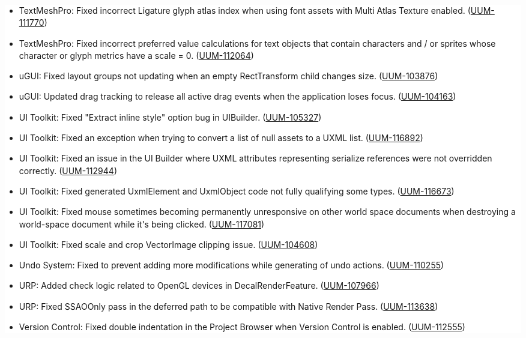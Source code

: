 *   TextMeshPro: Fixed incorrect Ligature glyph atlas index when using font assets with Multi Atlas Texture enabled. ([UUM-111770](https://issuetracker.unity3d.com/issues/emojis-with-different-skin-tone-options-show-incorrectly-when-multi-atlas-textures-is-enabled-in-the-font-asset-properties))
    
*   TextMeshPro: Fixed incorrect preferred value calculations for text objects that contain characters and / or sprites whose character or glyph metrics have a scale = 0. ([UUM-112064](https://issuetracker.unity3d.com/issues/contentsizefitter-calculates-incorrect-height-for-textmeshpro-text-containing-sprites-with-scale-factor-equals-0))
    
*   uGUI: Fixed layout groups not updating when an empty RectTransform child changes size. ([UUM-103876](https://issuetracker.unity3d.com/issues/vertical-layout-group-doesnt-maintain-proper-spacing-when-nested-ui-elements-change-size-at-runtime))
    
*   uGUI: Updated drag tracking to release all active drag events when the application loses focus. ([UUM-104163](https://issuetracker.unity3d.com/issues/onenddrag-event-not-triggered-when-losing-editor-focus-during-simultaneous-left-and-right-mouse-drag))
    
*   UI Toolkit: Fixed "Extract inline style" option bug in UIBuilder. ([UUM-105327](https://issuetracker.unity3d.com/issues/ui-builder-doesnt-update-the-style-sheet-when-using-extract-inline-style-right-click-option))
    
*   UI Toolkit: Fixed an exception when trying to convert a list of null assets to a UXML list. ([UUM-116892](https://issuetracker.unity3d.com/issues/nullreferenceexception-and-list-items-not-saved-when-adding-elements-to-list-uxmlattribute-in-ui-builder))
    
*   UI Toolkit: Fixed an issue in the UI Builder where UXML attributes representing serialize references were not overridden correctly. ([UUM-112944](https://issuetracker.unity3d.com/issues/ui-builder-does-not-detect-changes-to-serializereference-fields-when-modifying-custom-uxml-control-attributes))
    
*   UI Toolkit: Fixed generated UxmlElement and UxmlObject code not fully qualifying some types. ([UUM-116673](https://issuetracker.unity3d.com/issues/code-generation-fails-to-prefix-the-fully-qualified-reference-with-global-when-a-property-is-tagged-with-uxmlattribute-or-uxmlobjectreference-that-contains-a-similar-namespace-segment-as-the-current-classs-namespace))
    
*   UI Toolkit: Fixed mouse sometimes becoming permanently unresponsive on other world space documents when destroying a world-space document while it's being clicked. ([UUM-117081](https://issuetracker.unity3d.com/issues/ui-toolkit-input-becomes-unresponsive-when-the-uidocument-gameobject-is-destroyed))
    
*   UI Toolkit: Fixed scale and crop VectorImage clipping issue. ([UUM-104608](https://issuetracker.unity3d.com/issues/image-is-distorted-when-visualelement-is-scaled-and-scale-mode-set-to-scale-and-crop))
    
*   Undo System: Fixed to prevent adding more modifications while generating of undo actions. ([UUM-110255](https://issuetracker.unity3d.com/issues/editor-crashes-on-typetreequeries-isstreamedbinarycompatible-or-typetreeiterator-getnode-when-entering-the-play-mode-in-the-editor))
    
*   URP: Added check logic related to OpenGL devices in DecalRenderFeature. ([UUM-107966](https://issuetracker.unity3d.com/issues/decal-technique-set-to-automatic-prefers-the-dbuffer-option-when-using-opengl))
    
*   URP: Fixed SSAOOnly pass in the deferred path to be compatible with Native Render Pass. ([UUM-113638](https://issuetracker.unity3d.com/issues/screen-space-ambient-occlusion-is-not-visible-when-the-directional-light-intensity-is-0-dot-001-or-lower-with-the-deferred-rendering-path-selected))
    
*   Version Control: Fixed double indentation in the Project Browser when Version Control is enabled. ([UUM-112555](https://issuetracker.unity3d.com/issues/extra-spacing-in-the-project-tab-appears-when-using-perforce))
    
